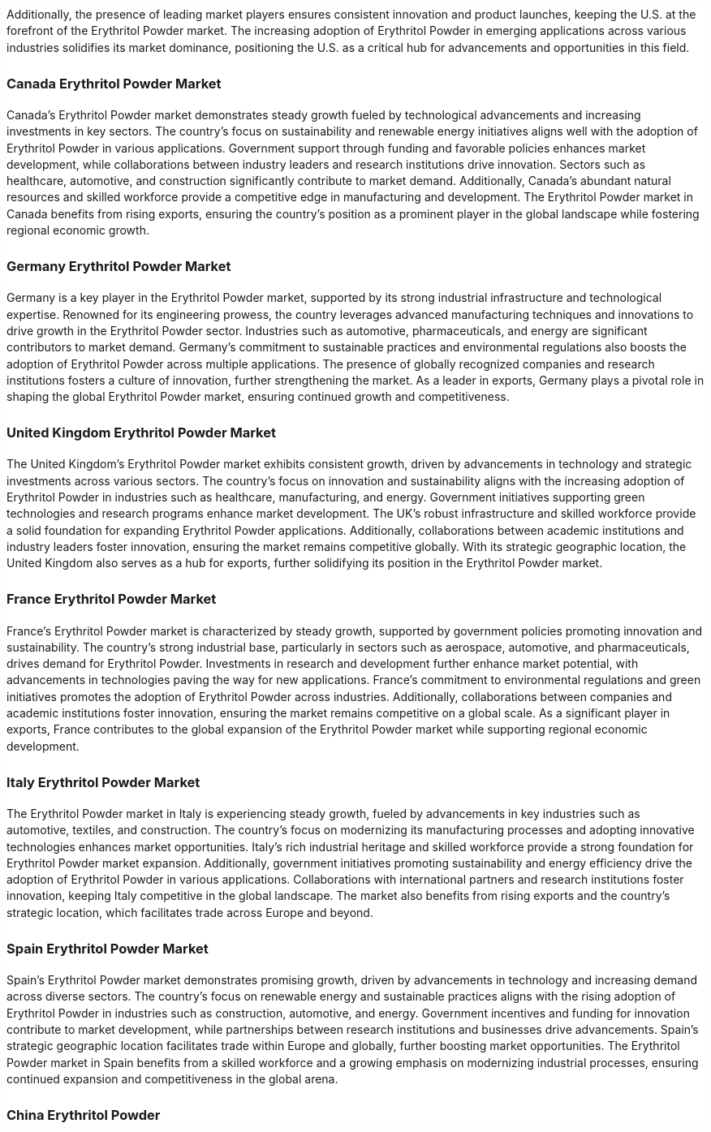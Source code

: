 Additionally, the presence of leading market players ensures consistent innovation and product launches, keeping the U.S. at the forefront of the Erythritol Powder market. The increasing adoption of Erythritol Powder in emerging applications across various industries solidifies its market dominance, positioning the U.S. as a critical hub for advancements and opportunities in this field.</p><h3>Canada Erythritol Powder Market</h3><p>Canada&rsquo;s Erythritol Powder market demonstrates steady growth fueled by technological advancements and increasing investments in key sectors. The country&rsquo;s focus on sustainability and renewable energy initiatives aligns well with the adoption of Erythritol Powder in various applications. Government support through funding and favorable policies enhances market development, while collaborations between industry leaders and research institutions drive innovation. Sectors such as healthcare, automotive, and construction significantly contribute to market demand. Additionally, Canada&rsquo;s abundant natural resources and skilled workforce provide a competitive edge in manufacturing and development. The Erythritol Powder market in Canada benefits from rising exports, ensuring the country&rsquo;s position as a prominent player in the global landscape while fostering regional economic growth.</p><h3>Germany Erythritol Powder Market</h3><p>Germany is a key player in the Erythritol Powder market, supported by its strong industrial infrastructure and technological expertise. Renowned for its engineering prowess, the country leverages advanced manufacturing techniques and innovations to drive growth in the Erythritol Powder sector. Industries such as automotive, pharmaceuticals, and energy are significant contributors to market demand. Germany&rsquo;s commitment to sustainable practices and environmental regulations also boosts the adoption of Erythritol Powder across multiple applications. The presence of globally recognized companies and research institutions fosters a culture of innovation, further strengthening the market. As a leader in exports, Germany plays a pivotal role in shaping the global Erythritol Powder market, ensuring continued growth and competitiveness.</p><h3>United Kingdom Erythritol Powder Market</h3><p>The United Kingdom&rsquo;s Erythritol Powder market exhibits consistent growth, driven by advancements in technology and strategic investments across various sectors. The country&rsquo;s focus on innovation and sustainability aligns with the increasing adoption of Erythritol Powder in industries such as healthcare, manufacturing, and energy. Government initiatives supporting green technologies and research programs enhance market development. The UK&rsquo;s robust infrastructure and skilled workforce provide a solid foundation for expanding Erythritol Powder applications. Additionally, collaborations between academic institutions and industry leaders foster innovation, ensuring the market remains competitive globally. With its strategic geographic location, the United Kingdom also serves as a hub for exports, further solidifying its position in the Erythritol Powder market.</p><h3>France Erythritol Powder Market</h3><p>France&rsquo;s Erythritol Powder market is characterized by steady growth, supported by government policies promoting innovation and sustainability. The country&rsquo;s strong industrial base, particularly in sectors such as aerospace, automotive, and pharmaceuticals, drives demand for Erythritol Powder. Investments in research and development further enhance market potential, with advancements in technologies paving the way for new applications. France&rsquo;s commitment to environmental regulations and green initiatives promotes the adoption of Erythritol Powder across industries. Additionally, collaborations between companies and academic institutions foster innovation, ensuring the market remains competitive on a global scale. As a significant player in exports, France contributes to the global expansion of the Erythritol Powder market while supporting regional economic development.</p><h3>Italy Erythritol Powder Market</h3><p>The Erythritol Powder market in Italy is experiencing steady growth, fueled by advancements in key industries such as automotive, textiles, and construction. The country&rsquo;s focus on modernizing its manufacturing processes and adopting innovative technologies enhances market opportunities. Italy&rsquo;s rich industrial heritage and skilled workforce provide a strong foundation for Erythritol Powder market expansion. Additionally, government initiatives promoting sustainability and energy efficiency drive the adoption of Erythritol Powder in various applications. Collaborations with international partners and research institutions foster innovation, keeping Italy competitive in the global landscape. The market also benefits from rising exports and the country&rsquo;s strategic location, which facilitates trade across Europe and beyond.</p><h3>Spain Erythritol Powder Market</h3><p>Spain&rsquo;s Erythritol Powder market demonstrates promising growth, driven by advancements in technology and increasing demand across diverse sectors. The country&rsquo;s focus on renewable energy and sustainable practices aligns with the rising adoption of Erythritol Powder in industries such as construction, automotive, and energy. Government incentives and funding for innovation contribute to market development, while partnerships between research institutions and businesses drive advancements. Spain&rsquo;s strategic geographic location facilitates trade within Europe and globally, further boosting market opportunities. The Erythritol Powder market in Spain benefits from a skilled workforce and a growing emphasis on modernizing industrial processes, ensuring continued expansion and competitiveness in the global arena.</p><h3>China Erythritol Powder